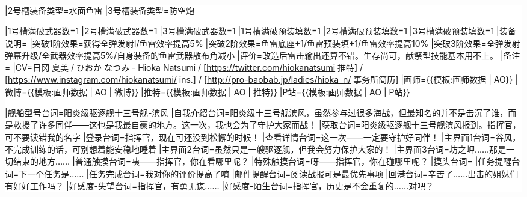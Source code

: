 |2号槽装备类型=水面鱼雷
|3号槽装备类型=防空炮

|1号槽满破武器数=1
|2号槽满破武器数=1
|3号槽满破武器数=1
|1号槽满破预装填数=1
|2号槽满破预装填数=1
|3号槽满破预装填数=1
|装备说明=
|突破1阶效果=获得全弹发射I/鱼雷效率提高5%
|突破2阶效果=鱼雷底座+1/鱼雷预装填+1/鱼雷效率提高10%
|突破3阶效果=全弹发射弹幕升级/全武器效率提高5%/自身装备的鱼雷武器散布角减小
|评价=改造后雷击输出还算不错。生存尚可，献祭型技能基本用不上。
|备注=
|CV=日冈 夏美 / ひおか なつみ - Hioka Natsumi / [https://twitter.com/hiokanatsumi 推特] / [https://www.instagram.com/hiokanatsumi/ ins.] / [http://pro-baobab.jp/ladies/hioka_n/ 事务所简历]
|画师={{模板:画师数据 | AO}}
|微博={{模板:画师数据 | AO | 微博}}
|推特={{模板:画师数据 | AO | 推特}}
|P站={{模板:画师数据 | AO | P站}}

|舰船型号台词=阳炎级驱逐舰十三号舰-滨风
|自我介绍台词=阳炎级十三号舰滨风，虽然参与过很多海战，但最知名的并不是击沉了谁，而是救援了许多同伴——这也是我最自豪的地方。这一次，我也会为了守护大家而战！
|获取台词=阳炎级驱逐舰十三号舰滨风报到。指挥官，可不要读错我的名字
|登录台词=指挥官，现在可还没到松懈的时候！
|查看详情台词=这一次——一定要守护好同伴！
|主界面1台词=谷风，不完成训练的话，可别想着能安稳地睡着
|主界面2台词=虽然只是一艘驱逐舰，但我会努力保护大家的！
|主界面3台词=坊之岬……那是一切结束的地方……
|普通触摸台词=咦——指挥官，你在看哪里呢？
|特殊触摸台词=呀——指挥官，你在碰哪里呢？
|摸头台词=
|任务提醒台词=下一个任务是……
|任务完成台词=我对你的评价提高了唷
|邮件提醒台词=阅读战报可是最优先事项
|回港台词=辛苦了……出击的姐妹们有好好工作吗？
|好感度-失望台词=指挥官，有勇无谋……
|好感度-陌生台词=指挥官，历史是不会重复的……对吧？